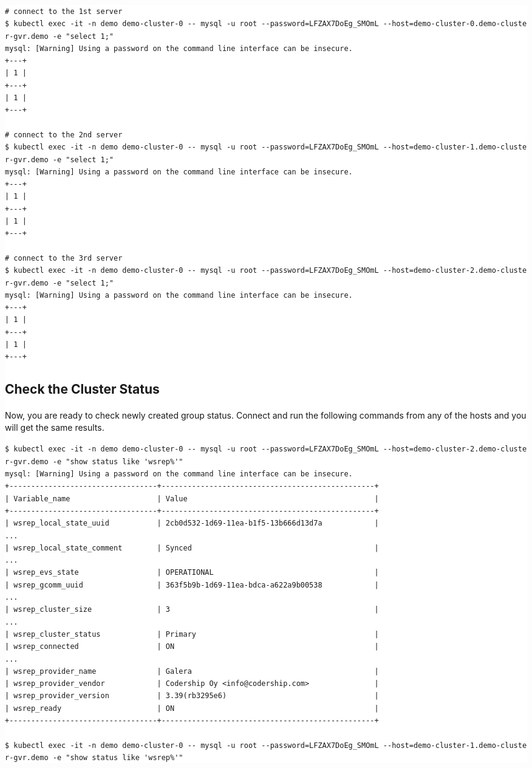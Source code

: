 ```console
# connect to the 1st server
$ kubectl exec -it -n demo demo-cluster-0 -- mysql -u root --password=LFZAX7DoEg_SMOmL --host=demo-cluster-0.demo-cluster-gvr.demo -e "select 1;"
mysql: [Warning] Using a password on the command line interface can be insecure.
+---+
| 1 |
+---+
| 1 |
+---+

# connect to the 2nd server
$ kubectl exec -it -n demo demo-cluster-0 -- mysql -u root --password=LFZAX7DoEg_SMOmL --host=demo-cluster-1.demo-cluster-gvr.demo -e "select 1;"
mysql: [Warning] Using a password on the command line interface can be insecure.
+---+
| 1 |
+---+
| 1 |
+---+

# connect to the 3rd server
$ kubectl exec -it -n demo demo-cluster-0 -- mysql -u root --password=LFZAX7DoEg_SMOmL --host=demo-cluster-2.demo-cluster-gvr.demo -e "select 1;"
mysql: [Warning] Using a password on the command line interface can be insecure.
+---+
| 1 |
+---+
| 1 |
+---+
```

## Check the Cluster Status

Now, you are ready to check newly created group status. Connect and run the following commands from any of the hosts and you will get the same results.

```console
$ kubectl exec -it -n demo demo-cluster-0 -- mysql -u root --password=LFZAX7DoEg_SMOmL --host=demo-cluster-2.demo-cluster-gvr.demo -e "show status like 'wsrep%'"
mysql: [Warning] Using a password on the command line interface can be insecure.
+----------------------------------+-------------------------------------------------+
| Variable_name                    | Value                                           |
+----------------------------------+-------------------------------------------------+
| wsrep_local_state_uuid           | 2cb0d532-1d69-11ea-b1f5-13b666d13d7a            |
...
| wsrep_local_state_comment        | Synced                                          |
...
| wsrep_evs_state                  | OPERATIONAL                                     |
| wsrep_gcomm_uuid                 | 363f5b9b-1d69-11ea-bdca-a622a9b00538            |
...
| wsrep_cluster_size               | 3                                               |
...
| wsrep_cluster_status             | Primary                                         |
| wsrep_connected                  | ON                                              |
...
| wsrep_provider_name              | Galera                                          |
| wsrep_provider_vendor            | Codership Oy <info@codership.com>               |
| wsrep_provider_version           | 3.39(rb3295e6)                                  |
| wsrep_ready                      | ON                                              |
+----------------------------------+-------------------------------------------------+

$ kubectl exec -it -n demo demo-cluster-0 -- mysql -u root --password=LFZAX7DoEg_SMOmL --host=demo-cluster-1.demo-cluster-gvr.demo -e "show status like 'wsrep%'"
```
